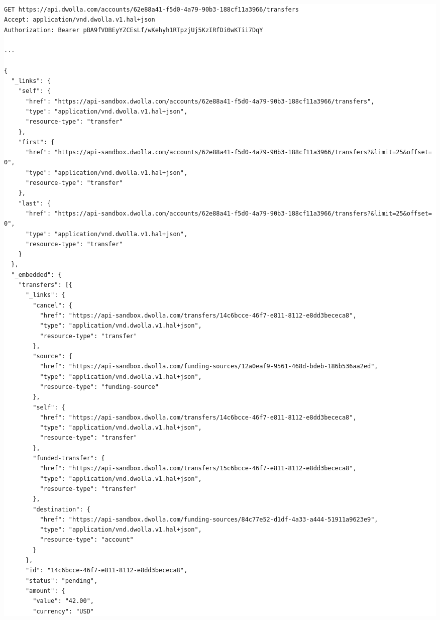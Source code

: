 ```raw
GET https://api.dwolla.com/accounts/62e88a41-f5d0-4a79-90b3-188cf11a3966/transfers
Accept: application/vnd.dwolla.v1.hal+json
Authorization: Bearer pBA9fVDBEyYZCEsLf/wKehyh1RTpzjUj5KzIRfDi0wKTii7DqY

...

{
  "_links": {
    "self": {
      "href": "https://api-sandbox.dwolla.com/accounts/62e88a41-f5d0-4a79-90b3-188cf11a3966/transfers",
      "type": "application/vnd.dwolla.v1.hal+json",
      "resource-type": "transfer"
    },
    "first": {
      "href": "https://api-sandbox.dwolla.com/accounts/62e88a41-f5d0-4a79-90b3-188cf11a3966/transfers?&limit=25&offset=0",
      "type": "application/vnd.dwolla.v1.hal+json",
      "resource-type": "transfer"
    },
    "last": {
      "href": "https://api-sandbox.dwolla.com/accounts/62e88a41-f5d0-4a79-90b3-188cf11a3966/transfers?&limit=25&offset=0",
      "type": "application/vnd.dwolla.v1.hal+json",
      "resource-type": "transfer"
    }
  },
  "_embedded": {
    "transfers": [{
      "_links": {
        "cancel": {
          "href": "https://api-sandbox.dwolla.com/transfers/14c6bcce-46f7-e811-8112-e8dd3bececa8",
          "type": "application/vnd.dwolla.v1.hal+json",
          "resource-type": "transfer"
        },
        "source": {
          "href": "https://api-sandbox.dwolla.com/funding-sources/12a0eaf9-9561-468d-bdeb-186b536aa2ed",
          "type": "application/vnd.dwolla.v1.hal+json",
          "resource-type": "funding-source"
        },
        "self": {
          "href": "https://api-sandbox.dwolla.com/transfers/14c6bcce-46f7-e811-8112-e8dd3bececa8",
          "type": "application/vnd.dwolla.v1.hal+json",
          "resource-type": "transfer"
        },
        "funded-transfer": {
          "href": "https://api-sandbox.dwolla.com/transfers/15c6bcce-46f7-e811-8112-e8dd3bececa8",
          "type": "application/vnd.dwolla.v1.hal+json",
          "resource-type": "transfer"
        },
        "destination": {
          "href": "https://api-sandbox.dwolla.com/funding-sources/84c77e52-d1df-4a33-a444-51911a9623e9",
          "type": "application/vnd.dwolla.v1.hal+json",
          "resource-type": "account"
        }
      },
      "id": "14c6bcce-46f7-e811-8112-e8dd3bececa8",
      "status": "pending",
      "amount": {
        "value": "42.00",
        "currency": "USD"
```